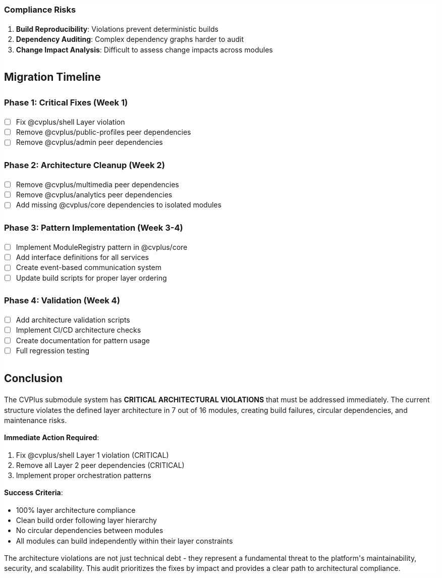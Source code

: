 ### Compliance Risks
1. **Build Reproducibility**: Violations prevent deterministic builds
2. **Dependency Auditing**: Complex dependency graphs harder to audit
3. **Change Impact Analysis**: Difficult to assess change impacts across modules

## Migration Timeline

### Phase 1: Critical Fixes (Week 1)
- [ ] Fix @cvplus/shell Layer violation
- [ ] Remove @cvplus/public-profiles peer dependencies
- [ ] Remove @cvplus/admin peer dependencies

### Phase 2: Architecture Cleanup (Week 2)
- [ ] Remove @cvplus/multimedia peer dependencies
- [ ] Remove @cvplus/analytics peer dependencies
- [ ] Add missing @cvplus/core dependencies to isolated modules

### Phase 3: Pattern Implementation (Week 3-4)
- [ ] Implement ModuleRegistry pattern in @cvplus/core
- [ ] Add interface definitions for all services
- [ ] Create event-based communication system
- [ ] Update build scripts for proper layer ordering

### Phase 4: Validation (Week 4)
- [ ] Add architecture validation scripts
- [ ] Implement CI/CD architecture checks
- [ ] Create documentation for pattern usage
- [ ] Full regression testing

## Conclusion

The CVPlus submodule system has **CRITICAL ARCHITECTURAL VIOLATIONS** that must be addressed immediately. The current structure violates the defined layer architecture in 7 out of 16 modules, creating build failures, circular dependencies, and maintenance risks.

**Immediate Action Required**:
1. Fix @cvplus/shell Layer 1 violation (CRITICAL)
2. Remove all Layer 2 peer dependencies (CRITICAL)
3. Implement proper orchestration patterns

**Success Criteria**:
- 100% layer architecture compliance
- Clean build order following layer hierarchy
- No circular dependencies between modules
- All modules can build independently within their layer constraints

The architecture violations are not just technical debt - they represent a fundamental threat to the platform's maintainability, security, and scalability. This audit prioritizes the fixes by impact and provides a clear path to architectural compliance.